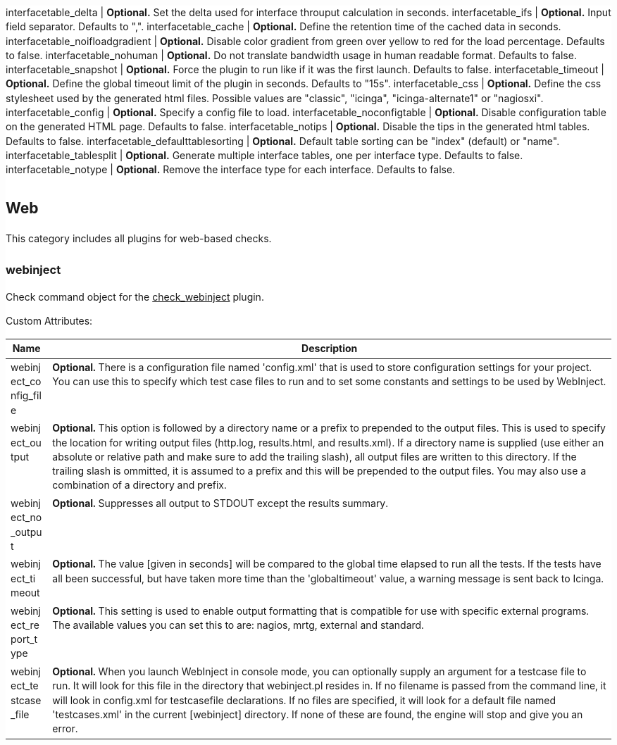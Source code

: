 interfacetable_delta                | **Optional.** Set the delta used for interface throuput calculation in seconds.
interfacetable_ifs                  | **Optional.** Input field separator. Defaults to ",".
interfacetable_cache                | **Optional.** Define the retention time of the cached data in seconds.
interfacetable_noifloadgradient     | **Optional.** Disable color gradient from green over yellow to red for the load percentage. Defaults to false.
interfacetable_nohuman              | **Optional.** Do not translate bandwidth usage in human readable format. Defaults to false.
interfacetable_snapshot             | **Optional.** Force the plugin to run like if it was the first launch. Defaults to false.
interfacetable_timeout              | **Optional.** Define the global timeout limit of the plugin in seconds. Defaults to "15s".
interfacetable_css                  | **Optional.** Define the css stylesheet used by the generated html files. Possible values are "classic", "icinga", "icinga-alternate1" or "nagiosxi".
interfacetable_config               | **Optional.** Specify a config file to load.
interfacetable_noconfigtable        | **Optional.** Disable configuration table on the generated HTML page. Defaults to false.
interfacetable_notips               | **Optional.** Disable the tips in the generated html tables. Defaults to false.
interfacetable_defaulttablesorting  | **Optional.** Default table sorting can be "index" (default) or "name".
interfacetable_tablesplit           | **Optional.** Generate multiple interface tables, one per interface type. Defaults to false.
interfacetable_notype               | **Optional.** Remove the interface type for each interface. Defaults to false.

## <a id="plugins-contrib-web"></a> Web

This category includes all plugins for web-based checks.

### <a id="plugin-check-command-webinject"></a> webinject

Check command object for the [check_webinject](http://http://www.webinject.org/manual.html) plugin.

Custom Attributes:

Name                    | Description
------------------------|--------------
webinject_config_file   | **Optional.** There is a configuration file named 'config.xml' that is used to store configuration settings for your project. You can use this to specify which test case files to run and to set some constants and settings to be used by WebInject.
webinject_output        | **Optional.** This option is followed by a directory name or a prefix to prepended to the output files. This is used to specify the location for writing output files (http.log, results.html, and results.xml). If a directory name is supplied (use either an absolute or relative path and make sure to add the trailing slash), all output files are written to this directory. If the trailing slash is ommitted, it is assumed to a prefix and this will be prepended to the output files. You may also use a combination of a directory and prefix.
webinject_no_output     | **Optional.** Suppresses all output to STDOUT except the results summary.
webinject_timeout       | **Optional.** The value [given in seconds] will be compared to the global time elapsed to run all the tests. If the tests have all been successful, but have taken more time than the 'globaltimeout' value, a warning message is sent back to Icinga.
webinject_report_type   | **Optional.** This setting is used to enable output formatting that is compatible for use with specific external programs. The available values you can set this to are: nagios, mrtg, external and standard.
webinject_testcase_file | **Optional.** When you launch WebInject in console mode, you can optionally supply an argument for a testcase file to run. It will look for this file in the directory that webinject.pl resides in. If no filename is passed from the command line, it will look in config.xml for testcasefile declarations. If no files are specified, it will look for a default file named 'testcases.xml' in the current [webinject] directory. If none of these are found, the engine will stop and give you an error.
